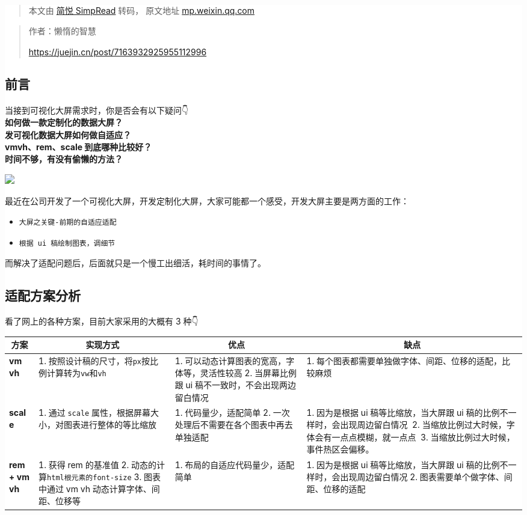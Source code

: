 > 本文由 [简悦 SimpRead](http://ksria.com/simpread/) 转码， 原文地址 [mp.weixin.qq.com](https://mp.weixin.qq.com/s/q-dWNWdL4OJgX7iTgJbw2A)

> 作者：懒惰的智慧
> 
> https://juejin.cn/post/7163932925955112996

前言
--

当接到可视化大屏需求时，你是否会有以下疑问👇  
**如何做一款定制化的数据大屏？  
发可视化数据大屏如何做自适应？  
vmvh、rem、scale 到底哪种比较好？  
时间不够，有没有偷懒的方法？**

![](https://mmbiz.qpic.cn/mmbiz/zPh0erYjkib1j8AHuIib4lRjg7Iibbib1ODYzZrtrkc4Pia2m1vMgcjibqBT8Gat12GgiaTXhV7QlUL6wCsUUvzZE3QVg/640?wx_fmt=other)

最近在公司开发了一个可视化大屏，开发定制化大屏，大家可能都一个感受，开发大屏主要是两方面的工作：

*   `大屏之关键-前期的自适应适配`
    
*   `根据 ui 稿绘制图表，调细节`
    

而解决了适配问题后，后面就只是一个慢工出细活，耗时间的事情了。

适配方案分析
------

看了网上的各种方案，目前大家采用的大概有 3 种👇

<table><thead><tr data-style="border-width: 1px 0px 0px; border-right-style: initial; border-bottom-style: initial; border-left-style: initial; border-right-color: initial; border-bottom-color: initial; border-left-color: initial; border-top-style: solid; border-top-color: rgb(204, 204, 204); background-color: white;"><th data-style="border-top-width: 1px; border-color: rgb(204, 204, 204); text-align: left; background-color: rgb(240, 240, 240); min-width: 85px;">方案</th><th data-style="border-top-width: 1px; border-color: rgb(204, 204, 204); text-align: left; background-color: rgb(240, 240, 240); min-width: 85px;">实现方式</th><th data-style="border-top-width: 1px; border-color: rgb(204, 204, 204); text-align: left; background-color: rgb(240, 240, 240); min-width: 85px;">优点</th><th data-style="border-top-width: 1px; border-color: rgb(204, 204, 204); text-align: left; background-color: rgb(240, 240, 240); min-width: 85px;">缺点</th></tr></thead><tbody><tr data-style="border-width: 1px 0px 0px; border-right-style: initial; border-bottom-style: initial; border-left-style: initial; border-right-color: initial; border-bottom-color: initial; border-left-color: initial; border-top-style: solid; border-top-color: rgb(204, 204, 204); background-color: white;"><td data-style="border-color: rgb(204, 204, 204); min-width: 85px;"><strong>vm vh</strong></td><td data-style="border-color: rgb(204, 204, 204); min-width: 85px;">1. 按照设计稿的尺寸，将<code>px</code>按比例计算转为<code>vw</code>和<code>vh</code></td><td data-style="border-color: rgb(204, 204, 204); min-width: 85px;">1. 可以动态计算图表的宽高，字体等，灵活性较高 2. 当屏幕比例跟 ui 稿不一致时，不会出现两边留白情况</td><td data-style="border-color: rgb(204, 204, 204); min-width: 85px;">1. 每个图表都需要单独做字体、间距、位移的适配，比较麻烦</td></tr><tr data-style="border-width: 1px 0px 0px; border-right-style: initial; border-bottom-style: initial; border-left-style: initial; border-right-color: initial; border-bottom-color: initial; border-left-color: initial; border-top-style: solid; border-top-color: rgb(204, 204, 204); background-color: rgb(248, 248, 248);"><td data-style="border-color: rgb(204, 204, 204); min-width: 85px;"><strong>scale</strong></td><td data-style="border-color: rgb(204, 204, 204); min-width: 85px;">1. 通过 <code>scale</code> 属性，根据屏幕大小，对图表进行整体的等比缩放</td><td data-style="border-color: rgb(204, 204, 204); min-width: 85px;">1. 代码量少，适配简单 2. 一次处理后不需要在各个图表中再去单独适配</td><td data-style="border-color: rgb(204, 204, 204); min-width: 85px;">1. 因为是根据 ui 稿等比缩放，当大屏跟 ui 稿的比例不一样时，会出现周边留白情况 &nbsp;2. 当缩放比例过大时候，字体会有一点点模糊，就一点点 &nbsp;3. 当缩放比例过大时候，事件热区会偏移。</td></tr><tr data-style="border-width: 1px 0px 0px; border-right-style: initial; border-bottom-style: initial; border-left-style: initial; border-right-color: initial; border-bottom-color: initial; border-left-color: initial; border-top-style: solid; border-top-color: rgb(204, 204, 204); background-color: white;"><td data-style="border-color: rgb(204, 204, 204); min-width: 85px;"><strong>rem + vm vh</strong></td><td data-style="border-color: rgb(204, 204, 204); min-width: 85px;">1. 获得 rem 的基准值 2. 动态的计算<code>html根元素的font-size</code> 3. 图表中通过 vm vh 动态计算字体、间距、位移等</td><td data-style="border-color: rgb(204, 204, 204); min-width: 85px;">1. 布局的自适应代码量少，适配简单</td><td data-style="border-color: rgb(204, 204, 204); min-width: 85px;">1. 因为是根据 ui 稿等比缩放，当大屏跟 ui 稿的比例不一样时，会出现周边留白情况 2. 图表需要单个做字体、间距、位移的适配</td></tr></tbody></table>
